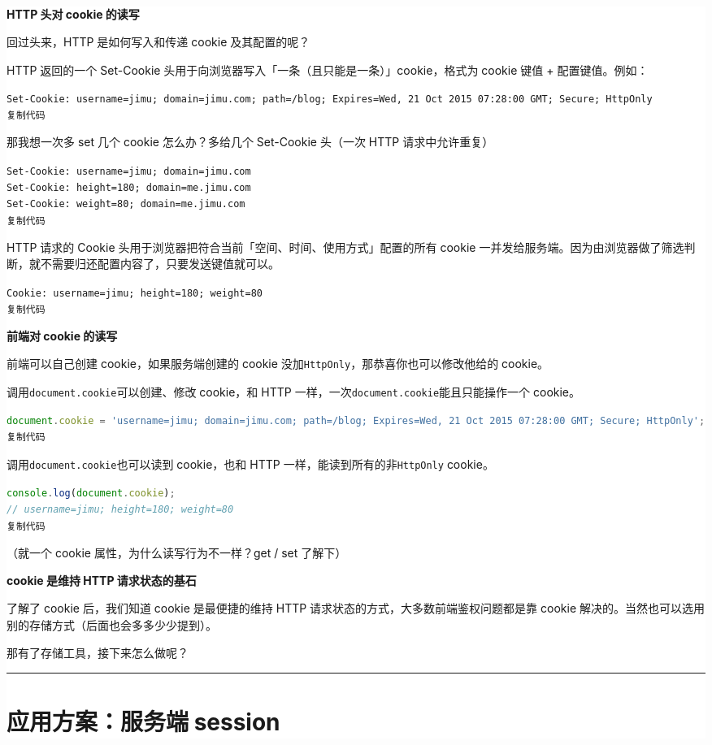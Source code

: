 **HTTP 头对 cookie 的读写**

回过头来，HTTP 是如何写入和传递 cookie 及其配置的呢？

HTTP 返回的一个 Set-Cookie 头用于向浏览器写入「一条（且只能是一条）」cookie，格式为 cookie 键值 + 配置键值。例如：

```
Set-Cookie: username=jimu; domain=jimu.com; path=/blog; Expires=Wed, 21 Oct 2015 07:28:00 GMT; Secure; HttpOnly
复制代码
```

那我想一次多 set 几个 cookie 怎么办？多给几个 Set-Cookie 头（一次 HTTP 请求中允许重复）

```
Set-Cookie: username=jimu; domain=jimu.com
Set-Cookie: height=180; domain=me.jimu.com
Set-Cookie: weight=80; domain=me.jimu.com
复制代码
```

HTTP 请求的 Cookie 头用于浏览器把符合当前「空间、时间、使用方式」配置的所有 cookie 一并发给服务端。因为由浏览器做了筛选判断，就不需要归还配置内容了，只要发送键值就可以。

```
Cookie: username=jimu; height=180; weight=80
复制代码
```

**前端对 cookie 的读写**

前端可以自己创建 cookie，如果服务端创建的 cookie 没加`HttpOnly`，那恭喜你也可以修改他给的 cookie。

调用`document.cookie`可以创建、修改 cookie，和 HTTP 一样，一次`document.cookie`能且只能操作一个 cookie。

```js
document.cookie = 'username=jimu; domain=jimu.com; path=/blog; Expires=Wed, 21 Oct 2015 07:28:00 GMT; Secure; HttpOnly';
复制代码
```

调用`document.cookie`也可以读到 cookie，也和 HTTP 一样，能读到所有的非`HttpOnly` cookie。

```js
console.log(document.cookie);
// username=jimu; height=180; weight=80
复制代码
```

（就一个 cookie 属性，为什么读写行为不一样？get / set 了解下）

**cookie 是维持 HTTP 请求状态的基石**

了解了 cookie 后，我们知道 cookie 是最便捷的维持 HTTP 请求状态的方式，大多数前端鉴权问题都是靠 cookie 解决的。当然也可以选用别的存储方式（后面也会多多少少提到）。

那有了存储工具，接下来怎么做呢？

------

# 应用方案：服务端 session

